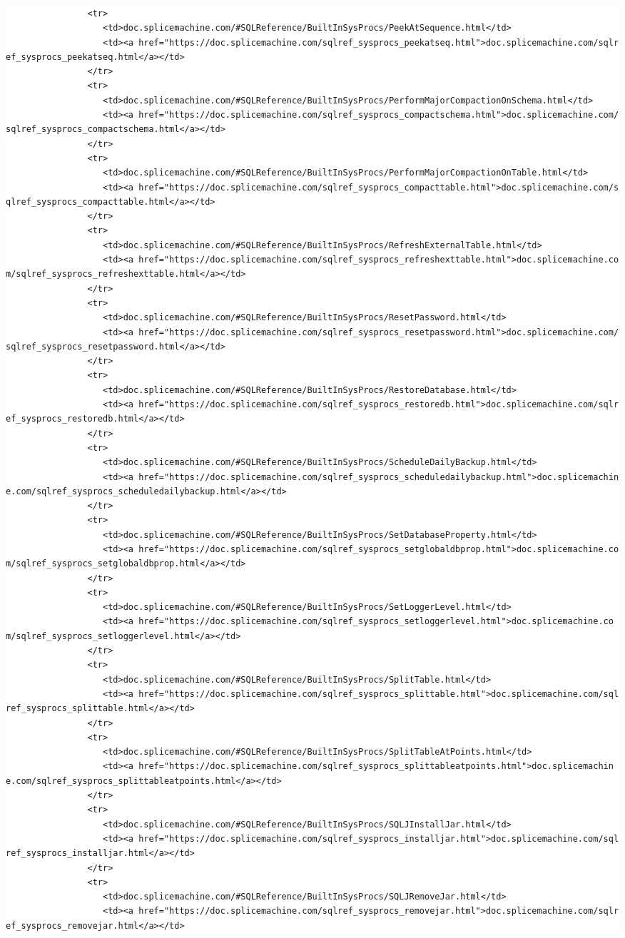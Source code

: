                     <tr>
                       <td>doc.splicemachine.com/#SQLReference/BuiltInSysProcs/PeekAtSequence.html</td>
                       <td><a href="https://doc.splicemachine.com/sqlref_sysprocs_peekatseq.html">doc.splicemachine.com/sqlref_sysprocs_peekatseq.html</a></td>
                    </tr>
                    <tr>
                       <td>doc.splicemachine.com/#SQLReference/BuiltInSysProcs/PerformMajorCompactionOnSchema.html</td>
                       <td><a href="https://doc.splicemachine.com/sqlref_sysprocs_compactschema.html">doc.splicemachine.com/sqlref_sysprocs_compactschema.html</a></td>
                    </tr>
                    <tr>
                       <td>doc.splicemachine.com/#SQLReference/BuiltInSysProcs/PerformMajorCompactionOnTable.html</td>
                       <td><a href="https://doc.splicemachine.com/sqlref_sysprocs_compacttable.html">doc.splicemachine.com/sqlref_sysprocs_compacttable.html</a></td>
                    </tr>
                    <tr>
                       <td>doc.splicemachine.com/#SQLReference/BuiltInSysProcs/RefreshExternalTable.html</td>
                       <td><a href="https://doc.splicemachine.com/sqlref_sysprocs_refreshexttable.html">doc.splicemachine.com/sqlref_sysprocs_refreshexttable.html</a></td>
                    </tr>
                    <tr>
                       <td>doc.splicemachine.com/#SQLReference/BuiltInSysProcs/ResetPassword.html</td>
                       <td><a href="https://doc.splicemachine.com/sqlref_sysprocs_resetpassword.html">doc.splicemachine.com/sqlref_sysprocs_resetpassword.html</a></td>
                    </tr>
                    <tr>
                       <td>doc.splicemachine.com/#SQLReference/BuiltInSysProcs/RestoreDatabase.html</td>
                       <td><a href="https://doc.splicemachine.com/sqlref_sysprocs_restoredb.html">doc.splicemachine.com/sqlref_sysprocs_restoredb.html</a></td>
                    </tr>
                    <tr>
                       <td>doc.splicemachine.com/#SQLReference/BuiltInSysProcs/ScheduleDailyBackup.html</td>
                       <td><a href="https://doc.splicemachine.com/sqlref_sysprocs_scheduledailybackup.html">doc.splicemachine.com/sqlref_sysprocs_scheduledailybackup.html</a></td>
                    </tr>
                    <tr>
                       <td>doc.splicemachine.com/#SQLReference/BuiltInSysProcs/SetDatabaseProperty.html</td>
                       <td><a href="https://doc.splicemachine.com/sqlref_sysprocs_setglobaldbprop.html">doc.splicemachine.com/sqlref_sysprocs_setglobaldbprop.html</a></td>
                    </tr>
                    <tr>
                       <td>doc.splicemachine.com/#SQLReference/BuiltInSysProcs/SetLoggerLevel.html</td>
                       <td><a href="https://doc.splicemachine.com/sqlref_sysprocs_setloggerlevel.html">doc.splicemachine.com/sqlref_sysprocs_setloggerlevel.html</a></td>
                    </tr>
                    <tr>
                       <td>doc.splicemachine.com/#SQLReference/BuiltInSysProcs/SplitTable.html</td>
                       <td><a href="https://doc.splicemachine.com/sqlref_sysprocs_splittable.html">doc.splicemachine.com/sqlref_sysprocs_splittable.html</a></td>
                    </tr>
                    <tr>
                       <td>doc.splicemachine.com/#SQLReference/BuiltInSysProcs/SplitTableAtPoints.html</td>
                       <td><a href="https://doc.splicemachine.com/sqlref_sysprocs_splittableatpoints.html">doc.splicemachine.com/sqlref_sysprocs_splittableatpoints.html</a></td>
                    </tr>
                    <tr>
                       <td>doc.splicemachine.com/#SQLReference/BuiltInSysProcs/SQLJInstallJar.html</td>
                       <td><a href="https://doc.splicemachine.com/sqlref_sysprocs_installjar.html">doc.splicemachine.com/sqlref_sysprocs_installjar.html</a></td>
                    </tr>
                    <tr>
                       <td>doc.splicemachine.com/#SQLReference/BuiltInSysProcs/SQLJRemoveJar.html</td>
                       <td><a href="https://doc.splicemachine.com/sqlref_sysprocs_removejar.html">doc.splicemachine.com/sqlref_sysprocs_removejar.html</a></td>